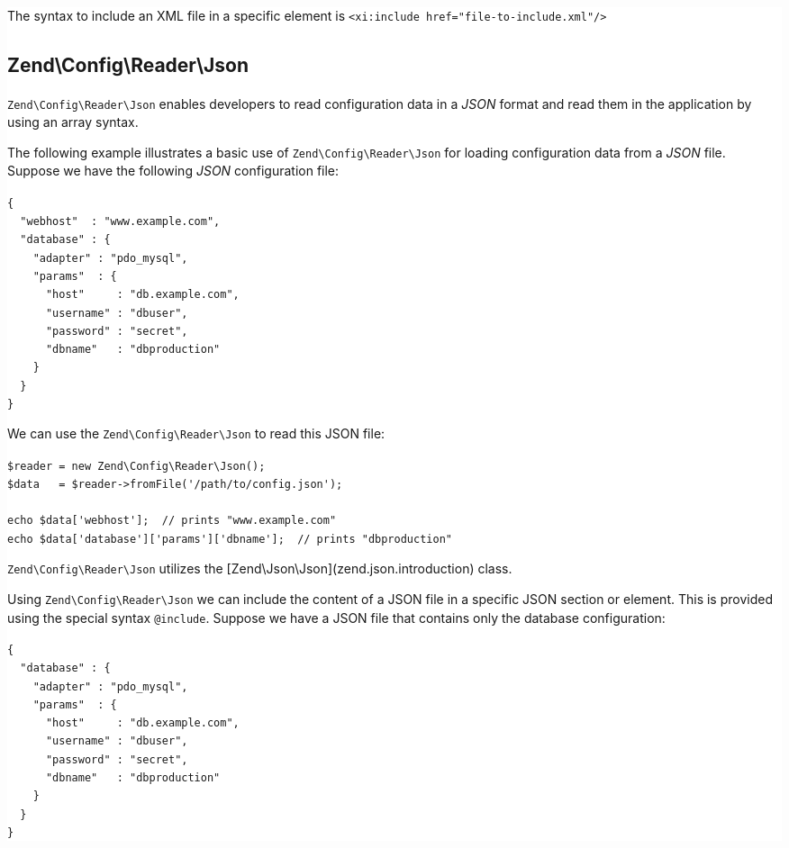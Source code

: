 The syntax to include an XML file in a specific element is `<xi:include
href="file-to-include.xml"/>`

## Zend\\Config\\Reader\\Json

`Zend\Config\Reader\Json` enables developers to read configuration data in a *JSON* format and read
them in the application by using an array syntax.

The following example illustrates a basic use of `Zend\Config\Reader\Json` for loading configuration
data from a *JSON* file. Suppose we have the following *JSON* configuration file:

``` sourceCode
{
  "webhost"  : "www.example.com",
  "database" : {
    "adapter" : "pdo_mysql",
    "params"  : {
      "host"     : "db.example.com",
      "username" : "dbuser",
      "password" : "secret",
      "dbname"   : "dbproduction"
    }
  }
}
```

We can use the `Zend\Config\Reader\Json` to read this JSON file:

``` sourceCode
$reader = new Zend\Config\Reader\Json();
$data   = $reader->fromFile('/path/to/config.json');

echo $data['webhost'];  // prints "www.example.com"
echo $data['database']['params']['dbname'];  // prints "dbproduction"
```

`Zend\Config\Reader\Json` utilizes the \[Zend\\Json\\Json\](zend.json.introduction) class.

Using `Zend\Config\Reader\Json` we can include the content of a JSON file in a specific JSON section
or element. This is provided using the special syntax `@include`. Suppose we have a JSON file that
contains only the database configuration:

``` sourceCode
{
  "database" : {
    "adapter" : "pdo_mysql",
    "params"  : {
      "host"     : "db.example.com",
      "username" : "dbuser",
      "password" : "secret",
      "dbname"   : "dbproduction"
    }
  }
}
```
